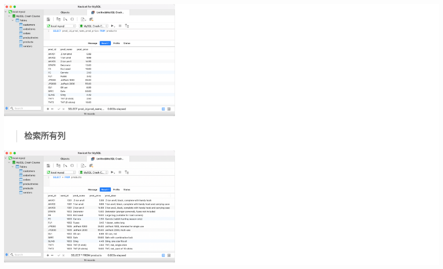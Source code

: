 <img src="pic/image-20221002171537639.png" alt="image-20221002171537639" style="zoom:33%;" />

> ### 检索所有列

<img src="pic/image-20221002171627694.png" alt="image-20221002171627694" style="zoom:33%;" />

